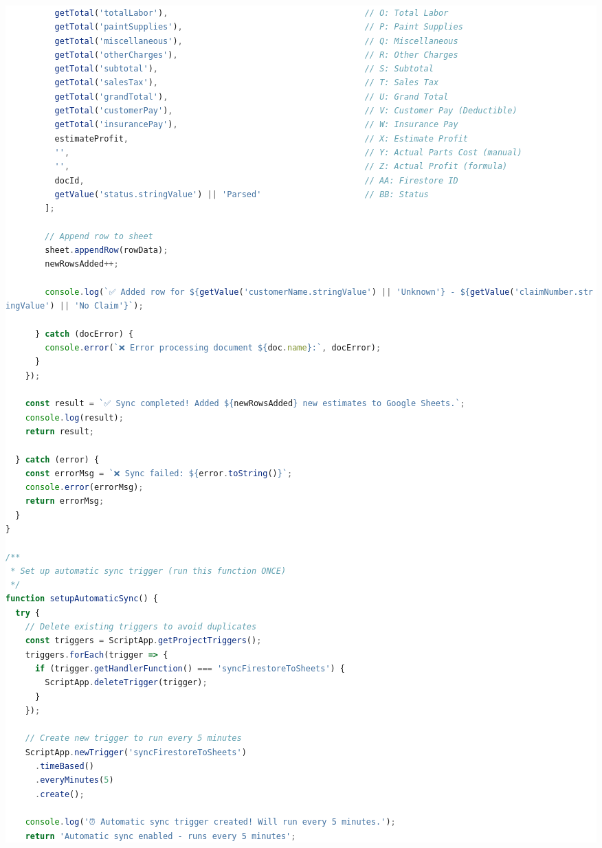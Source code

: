 ```javascript
          getTotal('totalLabor'),                                        // O: Total Labor
          getTotal('paintSupplies'),                                     // P: Paint Supplies
          getTotal('miscellaneous'),                                     // Q: Miscellaneous
          getTotal('otherCharges'),                                      // R: Other Charges
          getTotal('subtotal'),                                          // S: Subtotal
          getTotal('salesTax'),                                          // T: Sales Tax
          getTotal('grandTotal'),                                        // U: Grand Total
          getTotal('customerPay'),                                       // V: Customer Pay (Deductible)
          getTotal('insurancePay'),                                      // W: Insurance Pay
          estimateProfit,                                                // X: Estimate Profit
          '',                                                            // Y: Actual Parts Cost (manual)
          '',                                                            // Z: Actual Profit (formula)
          docId,                                                         // AA: Firestore ID
          getValue('status.stringValue') || 'Parsed'                     // BB: Status
        ];
        
        // Append row to sheet
        sheet.appendRow(rowData);
        newRowsAdded++;
        
        console.log(`✅ Added row for ${getValue('customerName.stringValue') || 'Unknown'} - ${getValue('claimNumber.stringValue') || 'No Claim'}`);
        
      } catch (docError) {
        console.error(`❌ Error processing document ${doc.name}:`, docError);
      }
    });
    
    const result = `✅ Sync completed! Added ${newRowsAdded} new estimates to Google Sheets.`;
    console.log(result);
    return result;
    
  } catch (error) {
    const errorMsg = `❌ Sync failed: ${error.toString()}`;
    console.error(errorMsg);
    return errorMsg;
  }
}

/**
 * Set up automatic sync trigger (run this function ONCE)
 */
function setupAutomaticSync() {
  try {
    // Delete existing triggers to avoid duplicates
    const triggers = ScriptApp.getProjectTriggers();
    triggers.forEach(trigger => {
      if (trigger.getHandlerFunction() === 'syncFirestoreToSheets') {
        ScriptApp.deleteTrigger(trigger);
      }
    });
    
    // Create new trigger to run every 5 minutes
    ScriptApp.newTrigger('syncFirestoreToSheets')
      .timeBased()
      .everyMinutes(5)
      .create();
    
    console.log('⏰ Automatic sync trigger created! Will run every 5 minutes.');
    return 'Automatic sync enabled - runs every 5 minutes';
```